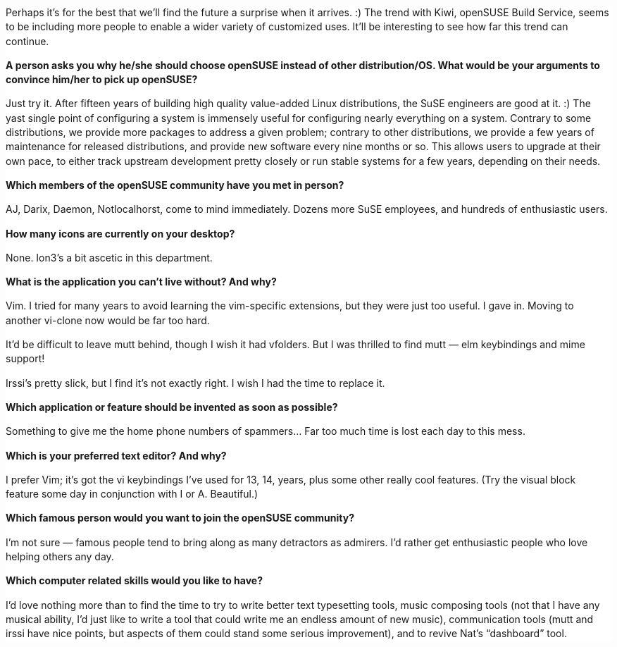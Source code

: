 Perhaps it’s for the best that we’ll find the future a surprise when it arrives. :) The trend with Kiwi, openSUSE Build Service, seems to be including more people to enable a wider variety of customized uses. It’ll be interesting to see how far this trend can continue.


**A person asks you why he/she should choose openSUSE instead of other distribution/OS. What would be your arguments to convince him/her to pick up openSUSE?**

Just try it. After fifteen years of building high quality value-added Linux distributions, the SuSE engineers are good at it. :) The yast single point of configuring a system is immensely useful for configuring nearly everything on a system. Contrary to some distributions, we provide more packages to address a given problem; contrary to other distributions, we provide a few years of maintenance for released distributions, and provide new software every nine months or so. This allows users to upgrade at their own pace, to either track upstream development pretty closely or run stable systems for a few years, depending on their needs.


**Which members of the openSUSE community have you met in person?**

AJ, Darix, Daemon, Notlocalhorst, come to mind immediately. Dozens more SuSE employees, and hundreds of enthusiastic users.


**How many icons are currently on your desktop?**

None. Ion3’s a bit ascetic in this department.


**What is the application you can’t live without? And why?**

Vim. I tried for many years to avoid learning the vim-specific extensions, but they were just too useful. I gave in. Moving to another vi-clone now would be far too hard.

It’d be difficult to leave mutt behind, though I wish it had vfolders. But I was thrilled to find mutt — elm keybindings and mime support!

Irssi’s pretty slick, but I find it’s not exactly right. I wish I had the time to replace it.


**Which application or feature should be invented as soon as possible?**

Something to give me the home phone numbers of spammers… Far too much time is lost each day to this mess.


**Which is your preferred text editor? And why?**

I prefer Vim; it’s got the vi keybindings I’ve used for 13, 14, years, plus some other really cool features. (Try the visual block feature some day in conjunction with I or A. Beautiful.)


**Which famous person would you want to join the openSUSE community?**

I’m not sure — famous people tend to bring along as many detractors as admirers. I’d rather get enthusiastic people who love helping others any day.


**Which computer related skills would you like to have?**

I’d love nothing more than to find the time to try to write better text typesetting tools, music composing tools (not that I have any musical ability, I’d just like to write a tool that could write me an endless amount of new music), communication tools (mutt and irssi have nice points, but aspects of them could stand some serious improvement), and to revive Nat’s “dashboard” tool.
